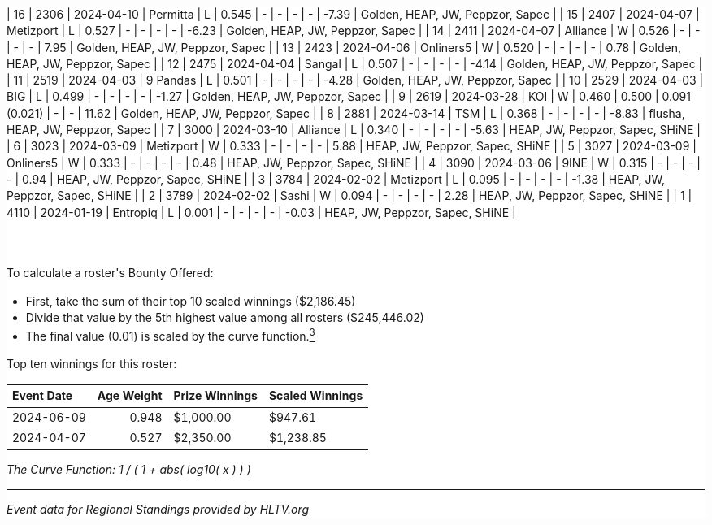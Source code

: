 |           16 |     2306 | 2024-04-10 | Permitta          | L   | 0.545      | -            | -                | -                | -         |    -7.39 | Golden, HEAP, JW, Peppzor, Sapec  |
|           15 |     2407 | 2024-04-07 | Metizport         | L   | 0.527      | -            | -                | -                | -         |    -6.23 | Golden, HEAP, JW, Peppzor, Sapec  |
|           14 |     2411 | 2024-04-07 | Alliance          | W   | 0.526      | -            | -                | -                | -         |     7.95 | Golden, HEAP, JW, Peppzor, Sapec  |
|           13 |     2423 | 2024-04-06 | Onliners5         | W   | 0.520      | -            | -                | -                | -         |     0.78 | Golden, HEAP, JW, Peppzor, Sapec  |
|           12 |     2475 | 2024-04-04 | Sangal            | L   | 0.507      | -            | -                | -                | -         |    -4.14 | Golden, HEAP, JW, Peppzor, Sapec  |
|           11 |     2519 | 2024-04-03 | 9 Pandas          | L   | 0.501      | -            | -                | -                | -         |    -4.28 | Golden, HEAP, JW, Peppzor, Sapec  |
|           10 |     2529 | 2024-04-03 | BIG               | L   | 0.499      | -            | -                | -                | -         |    -1.27 | Golden, HEAP, JW, Peppzor, Sapec  |
|            9 |     2619 | 2024-03-28 | KOI               | W   | 0.460      | 0.500        | 0.091 (0.021)    | -                | -         |    11.62 | Golden, HEAP, JW, Peppzor, Sapec  |
|            8 |     2881 | 2024-03-14 | TSM               | L   | 0.368      | -            | -                | -                | -         |    -8.83 | flusha, HEAP, JW, Peppzor, Sapec  |
|            7 |     3000 | 2024-03-10 | Alliance          | L   | 0.340      | -            | -                | -                | -         |    -5.63 | HEAP, JW, Peppzor, Sapec, SHiNE   |
|            6 |     3023 | 2024-03-09 | Metizport         | W   | 0.333      | -            | -                | -                | -         |     5.88 | HEAP, JW, Peppzor, Sapec, SHiNE   |
|            5 |     3027 | 2024-03-09 | Onliners5         | W   | 0.333      | -            | -                | -                | -         |     0.48 | HEAP, JW, Peppzor, Sapec, SHiNE   |
|            4 |     3090 | 2024-03-06 | 9INE              | W   | 0.315      | -            | -                | -                | -         |     0.94 | HEAP, JW, Peppzor, Sapec, SHiNE   |
|            3 |     3784 | 2024-02-02 | Metizport         | L   | 0.095      | -            | -                | -                | -         |    -1.38 | HEAP, JW, Peppzor, Sapec, SHiNE   |
|            2 |     3789 | 2024-02-02 | Sashi             | W   | 0.094      | -            | -                | -                | -         |     2.28 | HEAP, JW, Peppzor, Sapec, SHiNE   |
|            1 |     4110 | 2024-01-19 | Entropiq          | L   | 0.001      | -            | -                | -                | -         |    -0.03 | HEAP, JW, Peppzor, Sapec, SHiNE   |

<br />
<span id="table2"></span><br />
To calculate a roster's Bounty Offered:<br />

- First, take the sum of their top 10 scaled winnings ($2,186.45)
- Divide that value by the 5th highest value among all rosters ($245,446.02)
- The final value (0.01) is scaled by the curve function.[<sup>3</sup>](#curveFunction)

Top ten winnings for this roster:<br />

| Event Date | Age Weight | Prize Winnings | Scaled Winnings |
| :- | -: | :- | :- |
| 2024-06-09 |      0.948 | $1,000.00      | $947.61         |
| 2024-04-07 |      0.527 | $2,350.00      | $1,238.85       |


<span id="curveFunction"></span>_The Curve Function: 1 / ( 1 + abs( log10( x ) ) )_<br />

---
_Event data for Regional Standings provided by HLTV.org_<br />
